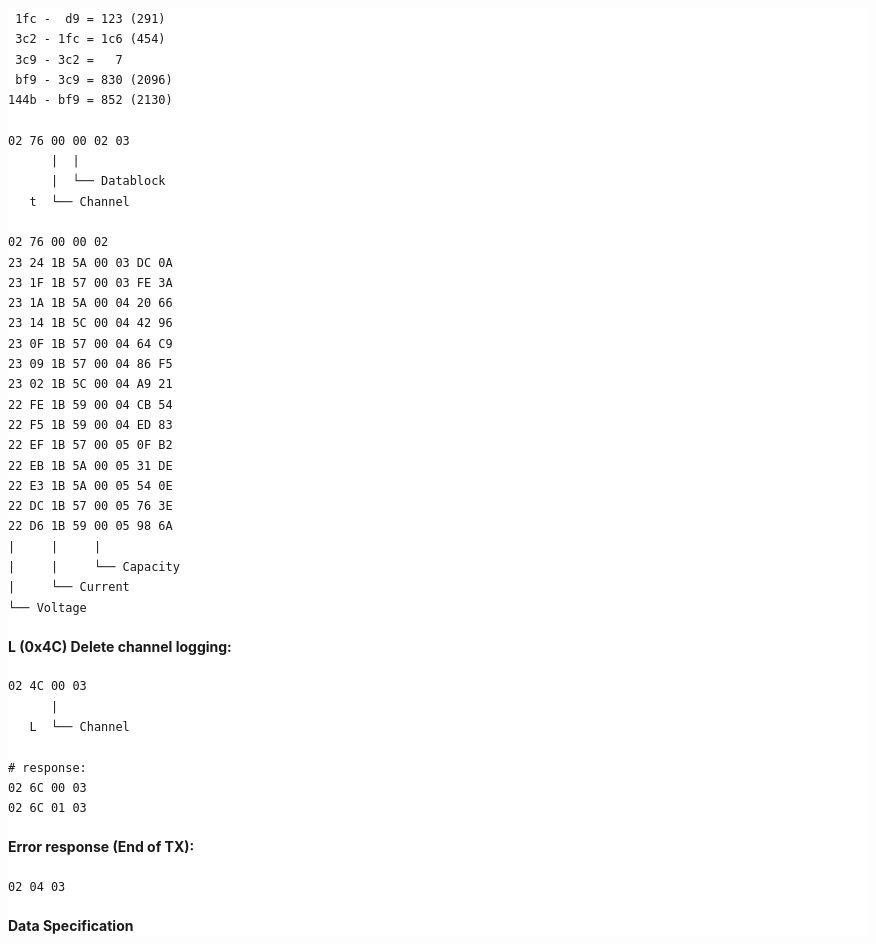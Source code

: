 ```text
 1fc -  d9 = 123 (291)
 3c2 - 1fc = 1c6 (454)
 3c9 - 3c2 =   7
 bf9 - 3c9 = 830 (2096)
144b - bf9 = 852 (2130)

02 76 00 00 02 03
      |  |
      |  └── Datablock
   t  └── Channel

02 76 00 00 02
23 24 1B 5A 00 03 DC 0A
23 1F 1B 57 00 03 FE 3A
23 1A 1B 5A 00 04 20 66
23 14 1B 5C 00 04 42 96
23 0F 1B 57 00 04 64 C9
23 09 1B 57 00 04 86 F5
23 02 1B 5C 00 04 A9 21
22 FE 1B 59 00 04 CB 54
22 F5 1B 59 00 04 ED 83
22 EF 1B 57 00 05 0F B2
22 EB 1B 5A 00 05 31 DE
22 E3 1B 5A 00 05 54 0E
22 DC 1B 57 00 05 76 3E
22 D6 1B 59 00 05 98 6A
|     |     |
|     |     └── Capacity
|     └── Current
└── Voltage
```

#### L (0x4C) Delete channel logging:

```text
02 4C 00 03
      |
   L  └── Channel

# response:
02 6C 00 03
02 6C 01 03
```

#### Error response (End of TX):

```text
02 04 03
```

#### Data Specification
